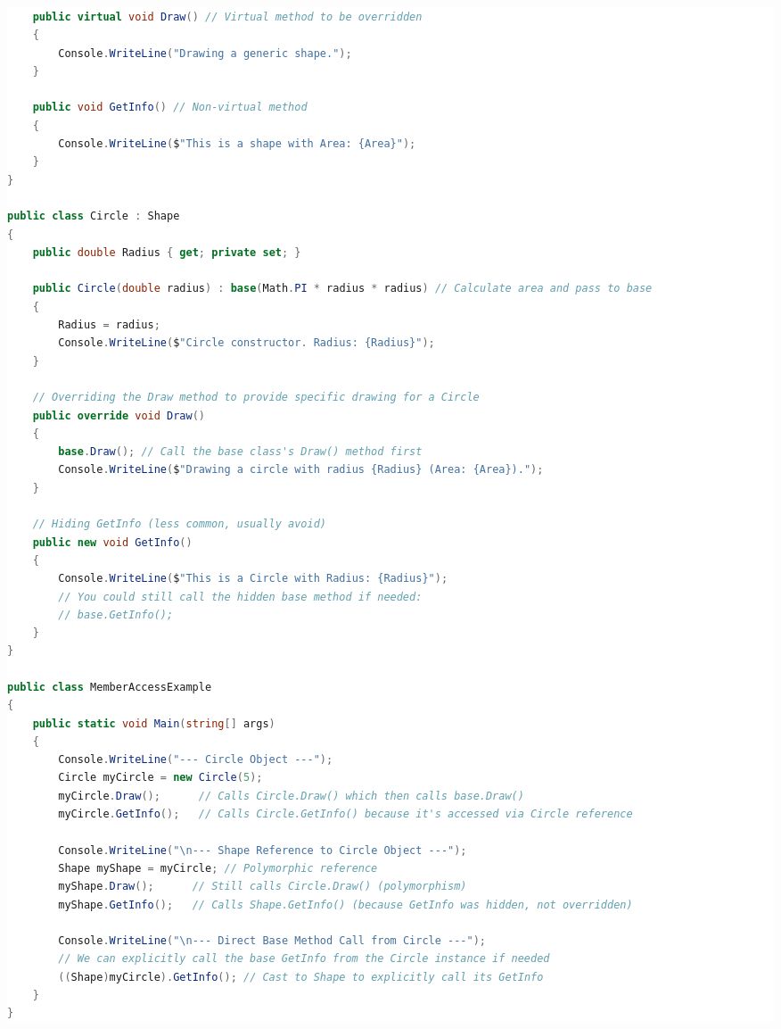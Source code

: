 ```csharp
    public virtual void Draw() // Virtual method to be overridden
    {
        Console.WriteLine("Drawing a generic shape.");
    }

    public void GetInfo() // Non-virtual method
    {
        Console.WriteLine($"This is a shape with Area: {Area}");
    }
}

public class Circle : Shape
{
    public double Radius { get; private set; }

    public Circle(double radius) : base(Math.PI * radius * radius) // Calculate area and pass to base
    {
        Radius = radius;
        Console.WriteLine($"Circle constructor. Radius: {Radius}");
    }

    // Overriding the Draw method to provide specific drawing for a Circle
    public override void Draw()
    {
        base.Draw(); // Call the base class's Draw() method first
        Console.WriteLine($"Drawing a circle with radius {Radius} (Area: {Area}).");
    }

    // Hiding GetInfo (less common, usually avoid)
    public new void GetInfo()
    {
        Console.WriteLine($"This is a Circle with Radius: {Radius}");
        // You could still call the hidden base method if needed:
        // base.GetInfo();
    }
}

public class MemberAccessExample
{
    public static void Main(string[] args)
    {
        Console.WriteLine("--- Circle Object ---");
        Circle myCircle = new Circle(5);
        myCircle.Draw();      // Calls Circle.Draw() which then calls base.Draw()
        myCircle.GetInfo();   // Calls Circle.GetInfo() because it's accessed via Circle reference

        Console.WriteLine("\n--- Shape Reference to Circle Object ---");
        Shape myShape = myCircle; // Polymorphic reference
        myShape.Draw();      // Still calls Circle.Draw() (polymorphism)
        myShape.GetInfo();   // Calls Shape.GetInfo() (because GetInfo was hidden, not overridden)

        Console.WriteLine("\n--- Direct Base Method Call from Circle ---");
        // We can explicitly call the base GetInfo from the Circle instance if needed
        ((Shape)myCircle).GetInfo(); // Cast to Shape to explicitly call its GetInfo
    }
}
```
